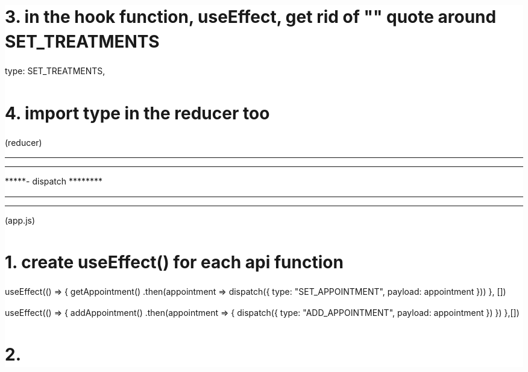 # 3. in the hook function, useEffect, get rid of "" quote around SET_TREATMENTS
type: SET_TREATMENTS,

# 4. import type in the reducer too
(reducer)


*************************************************
*************************************************
*****-  dispatch ********
*************************************************
*************************************************
(app.js)
# 1. create useEffect() for each api function
useEffect(() => {
       getAppointment()
      .then(appointment => dispatch({ 
        type: "SET_APPOINTMENT",
        payload: appointment
        }))
  }, [])

  useEffect(() => {
    addAppointment()
      .then(appointment => {
        dispatch({
          type: "ADD_APPOINTMENT",
          payload: appointment
        })
      })
  },[])

# 2. 